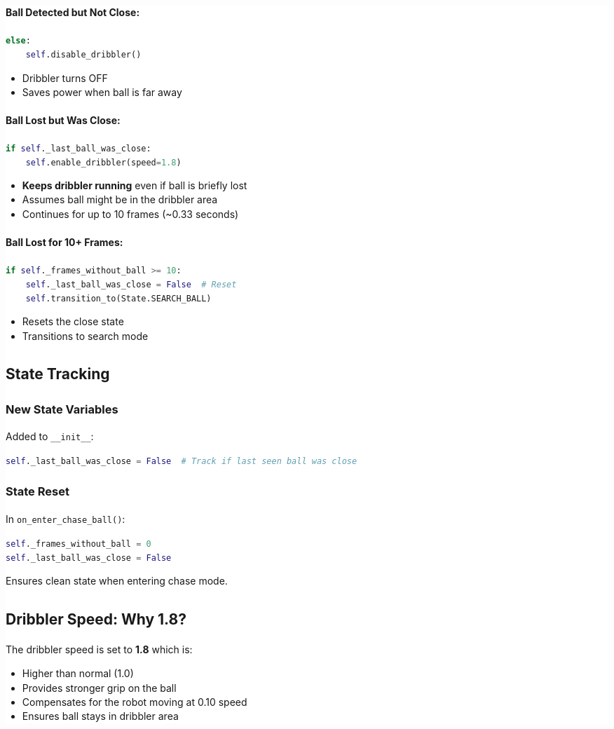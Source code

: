 #### Ball Detected but Not Close:
```python
else:
    self.disable_dribbler()
```
- Dribbler turns OFF
- Saves power when ball is far away

#### Ball Lost but Was Close:
```python
if self._last_ball_was_close:
    self.enable_dribbler(speed=1.8)
```
- **Keeps dribbler running** even if ball is briefly lost
- Assumes ball might be in the dribbler area
- Continues for up to 10 frames (~0.33 seconds)

#### Ball Lost for 10+ Frames:
```python
if self._frames_without_ball >= 10:
    self._last_ball_was_close = False  # Reset
    self.transition_to(State.SEARCH_BALL)
```
- Resets the close state
- Transitions to search mode

## State Tracking

### New State Variables

Added to `__init__`:
```python
self._last_ball_was_close = False  # Track if last seen ball was close
```

### State Reset

In `on_enter_chase_ball()`:
```python
self._frames_without_ball = 0
self._last_ball_was_close = False
```

Ensures clean state when entering chase mode.

## Dribbler Speed: Why 1.8?

The dribbler speed is set to **1.8** which is:
- Higher than normal (1.0)
- Provides stronger grip on the ball
- Compensates for the robot moving at 0.10 speed
- Ensures ball stays in dribbler area
